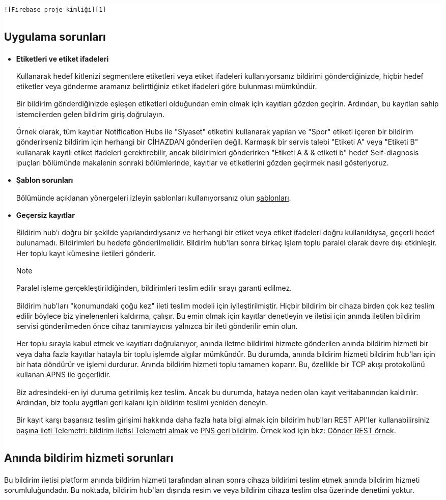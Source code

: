     ![Firebase proje kimliği][1]

## <a name="application-issues"></a>Uygulama sorunları
* **Etiketleri ve etiket ifadeleri**

    Kullanarak hedef kitlenizi segmentlere etiketleri veya etiket ifadeleri kullanıyorsanız bildirimi gönderdiğinizde, hiçbir hedef etiketler veya gönderme aramanız belirttiğiniz etiket ifadeleri göre bulunması mümkündür. 
    
    Bir bildirim gönderdiğinizde eşleşen etiketleri olduğundan emin olmak için kayıtları gözden geçirin. Ardından, bu kayıtları sahip istemcilerden gelen bildirim giriş doğrulayın. 
    
    Örnek olarak, tüm kayıtlar Notification Hubs ile "Siyaset" etiketini kullanarak yapılan ve "Spor" etiketi içeren bir bildirim gönderirseniz bildirim için herhangi bir CİHAZDAN gönderilen değil. Karmaşık bir servis talebi "Etiketi A" veya "Etiketi B" kullanarak kayıtlı etiket ifadeleri gerektirebilir, ancak bildirimleri gönderirken "Etiketi A & & etiketi b" hedef Self-diagnosis ipuçları bölümünde makalenin sonraki bölümlerinde, kayıtlar ve etiketlerini gözden geçirmek nasıl gösteriyoruz. 

* **Şablon sorunları**

    Bölümünde açıklanan yönergeleri izleyin şablonları kullanıyorsanız olun [şablonları]. 

* **Geçersiz kayıtlar**

    Bildirim hub'ı doğru bir şekilde yapılandırdıysanız ve herhangi bir etiket veya etiket ifadeleri doğru kullanıldıysa, geçerli hedef bulunamadı. Bildirimleri bu hedefe gönderilmelidir. Bildirim hub'ları sonra birkaç işlem toplu paralel olarak devre dışı etkinleşir. Her toplu kayıt kümesine iletileri gönderir. 

    > [!NOTE]
    > Paralel işleme gerçekleştirildiğinden, bildirimleri teslim edilir sırayı garanti edilmez. 

    Bildirim hub'ları "konumundaki çoğu kez" ileti teslim modeli için iyileştirilmiştir. Hiçbir bildirim bir cihaza birden çok kez teslim edilir böylece biz yinelenenleri kaldırma, çalışır. Bu emin olmak için kayıtlar denetleyin ve iletisi için anında iletilen bildirim servisi gönderilmeden önce cihaz tanımlayıcısı yalnızca bir ileti gönderilir emin olun. 

    Her toplu sırayla kabul etmek ve kayıtları doğrulanıyor, anında iletme bildirimi hizmete gönderilen anında bildirim hizmeti bir veya daha fazla kayıtlar hatayla bir toplu işlemde algılar mümkündür. Bu durumda, anında bildirim hizmeti bildirim hub'ları için bir hata döndürür ve işlemi durdurur. Anında bildirim hizmeti toplu tamamen koparır. Bu, özellikle bir TCP akışı protokolünü kullanan APNS ile geçerlidir. 

    Biz adresindeki-en iyi duruma getirilmiş kez teslim. Ancak bu durumda, hataya neden olan kayıt veritabanından kaldırılır. Ardından, biz toplu aygıtları geri kalanı için bildirim teslimi yeniden deneyin.

    Bir kayıt karşı başarısız teslim girişimi hakkında daha fazla hata bilgi almak için bildirim hub'ları REST API'ler kullanabilirsiniz [başına ileti Telemetri: bildirim iletisi Telemetri almak](https://msdn.microsoft.com/library/azure/mt608135.aspx) ve [PNS geri bildirim](https://msdn.microsoft.com/library/azure/mt705560.aspx). Örnek kod için bkz: [Gönder REST örnek](https://github.com/Azure/azure-notificationhubs-samples/tree/master/dotnet/SendRestExample).

## <a name="push-notification-service-issues"></a>Anında bildirim hizmeti sorunları
Bu bildirim iletisi platform anında bildirim hizmeti tarafından alınan sonra cihaza bildirimi teslim etmek anında bildirim hizmeti sorumluluğundadır. Bu noktada, bildirim hub'ları dışında resim ve veya bildirim cihaza teslim olsa üzerinde denetimi yoktur. 


[0]: ./media/notification-hubs-diagnosing/Architecture.png
[1]: ./media/notification-hubs-diagnosing/FCMConfigure.png
[3]: ./media/notification-hubs-diagnosing/FCMServerKey.png
[4]: ../../includes/media/notification-hubs-portal-create-new-hub/notification-hubs-connection-strings-portal.png
[5]: ./media/notification-hubs-diagnosing/PortalDashboard.png
[6]: ./media/notification-hubs-diagnosing/PortalAnalytics.png
[7]: ./media/notification-hubs-ios-get-started/notification-hubs-test-send.png
[8]: ./media/notification-hubs-diagnosing/VSRegistrations.png
[9]: ./media/notification-hubs-diagnosing/VSServerExplorer.png
[10]: ./media/notification-hubs-diagnosing/VSTestNotification.png
[Notification Hubs'a genel bakış]: notification-hubs-push-notification-overview.md
[Azure Notification Hubs ile çalışmaya başlama]: notification-hubs-windows-store-dotnet-get-started-wns-push-notification.md
[şablonları]: https://msdn.microsoft.com/library/dn530748.aspx 
[APNs genel bakış]: https://developer.apple.com/library/content/documentation/NetworkingInternet/Conceptual/RemoteNotificationsPG/APNSOverview.html
[hakkında FCM iletileri]: https://firebase.google.com/docs/cloud-messaging/concept-options
[Export and modify registrations in bulk]: http://msdn.microsoft.com/library/dn790624.aspx
[hizmet veri yolu Gezgini]: https://msdn.microsoft.com/library/dn530751.aspx#sb_explorer
[hizmet veri yolu Gezgini kod]: https://code.msdn.microsoft.com/windowsazure/Service-Bus-Explorer-f2abca5a
[Bildirim hub'ları için cihaz kayıtları görüntüle]: http://msdn.microsoft.com/library/windows/apps/xaml/dn792122.aspx 
[Derin Dalış: Visual Studio 2013 güncelleştirme 2 RC ve Azure SDK 2.3]: http://azure.microsoft.com/blog/2014/04/09/deep-dive-visual-studio-2013-update-2-rc-and-azure-sdk-2-3/#NotificationHubs 
[Visual Studio 2013 güncelleştirme 3'ü ve Azure SDK 2.4 sürümü Duyurusu]: http://azure.microsoft.com/blog/2014/08/04/announcing-release-of-visual-studio-2013-update-3-and-azure-sdk-2-4/ 
[EnableTestSend]: https://docs.microsoft.com/dotnet/api/microsoft.azure.notificationhubs.notificationhubclient.enabletestsend?view=azure-dotnet
[Programsal telemetri erişim]: http://msdn.microsoft.com/library/azure/dn458823.aspx
[API örnek üzerinden telemetri erişim]: https://github.com/Azure/azure-notificationhubs-samples/tree/master/FetchNHTelemetryInExcel